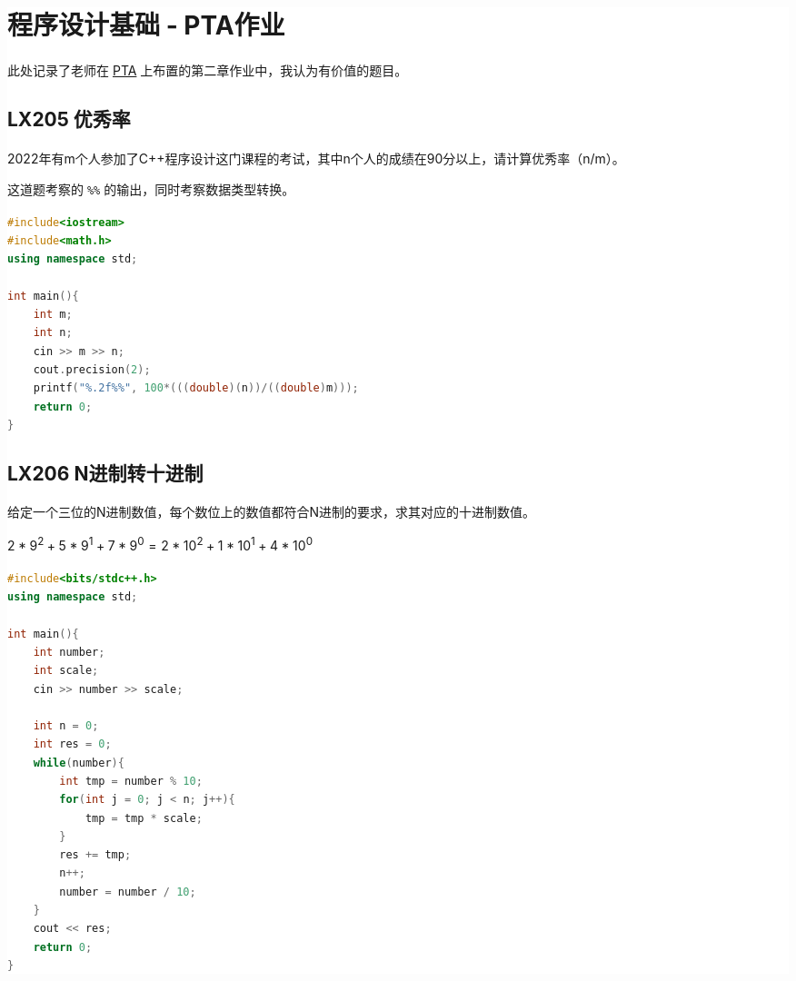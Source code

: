 # 程序设计基础 - PTA作业

此处记录了老师在 [PTA](https://pintia.cn/) 上布置的第二章作业中，我认为有价值的题目。

## LX205 优秀率

2022年有m个人参加了C++程序设计这门课程的考试，其中n个人的成绩在90分以上，请计算优秀率（n/m）。


这道题考察的 `%%` 的输出，同时考察数据类型转换。

```cpp
#include<iostream>
#include<math.h>
using namespace std;

int main(){
    int m;
    int n;
    cin >> m >> n;
    cout.precision(2);
    printf("%.2f%%", 100*(((double)(n))/((double)m)));
    return 0;
}
```

## LX206 N进制转十进制

给定一个三位的N进制数值，每个数位上的数值都符合N进制的要求，求其对应的十进制数值。

$2*9^2+5*9^1+7*9^0=2*10^2+1*10^1+4*10^0$

```cpp
#include<bits/stdc++.h>
using namespace std;

int main(){
    int number;
    int scale;
    cin >> number >> scale;

    int n = 0;
    int res = 0;
    while(number){
        int tmp = number % 10;
        for(int j = 0; j < n; j++){
            tmp = tmp * scale;
        }
        res += tmp;
        n++;
        number = number / 10;
    }
    cout << res;
    return 0;
}
```
